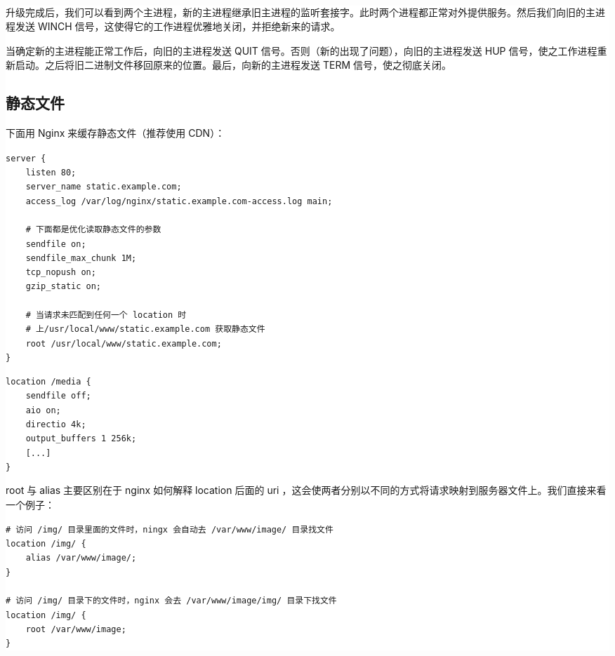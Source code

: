 升级完成后，我们可以看到两个主进程，新的主进程继承旧主进程的监听套接字。此时两个进程都正常对外提供服务。然后我们向旧的主进程发送 WINCH 信号，这使得它的工作进程优雅地关闭，并拒绝新来的请求。

当确定新的主进程能正常工作后，向旧的主进程发送 QUIT 信号。否则（新的出现了问题），向旧的主进程发送 HUP 信号，使之工作进程重新启动。之后将旧二进制文件移回原来的位置。最后，向新的主进程发送 TERM 信号，使之彻底关闭。



## 静态文件

下面用 Nginx 来缓存静态文件（推荐使用 CDN）：

~~~nginx
server {
    listen 80;
    server_name static.example.com;
    access_log /var/log/nginx/static.example.com-access.log main;
    
    # 下面都是优化读取静态文件的参数
    sendfile on;
    sendfile_max_chunk 1M;
    tcp_nopush on;
    gzip_static on;
    
    # 当请求未匹配到任何一个 location 时
    # 上/usr/local/www/static.example.com 获取静态文件
    root /usr/local/www/static.example.com;
}
~~~



~~~nginx
location /media {
    sendfile off;
    aio on;
    directio 4k;
    output_buffers 1 256k;
    [...]
}
~~~



root 与 alias 主要区别在于 nginx 如何解释 location 后面的 uri ，这会使两者分别以不同的方式将请求映射到服务器文件上。我们直接来看一个例子：

~~~nginx
# 访问 /img/ 目录里面的文件时，ningx 会自动去 /var/www/image/ 目录找文件
location /img/ {
    alias /var/www/image/;
}

# 访问 /img/ 目录下的文件时，nginx 会去 /var/www/image/img/ 目录下找文件
location /img/ {
    root /var/www/image;
}
~~~
